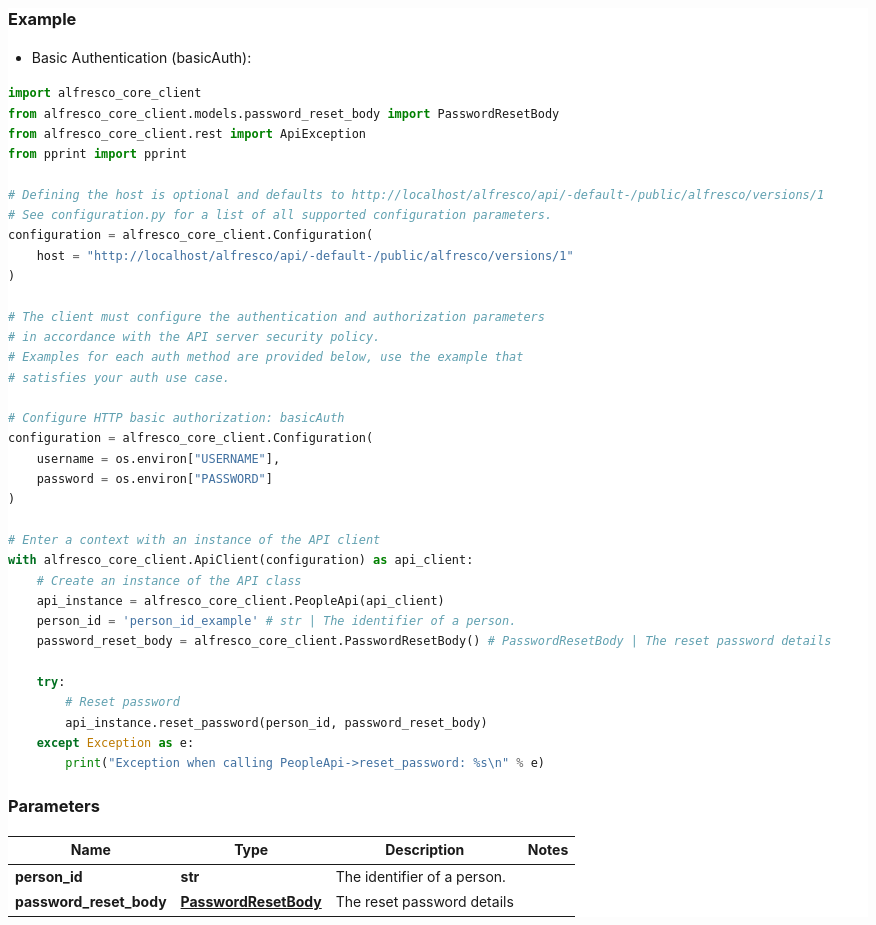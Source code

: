 
### Example

* Basic Authentication (basicAuth):

```python
import alfresco_core_client
from alfresco_core_client.models.password_reset_body import PasswordResetBody
from alfresco_core_client.rest import ApiException
from pprint import pprint

# Defining the host is optional and defaults to http://localhost/alfresco/api/-default-/public/alfresco/versions/1
# See configuration.py for a list of all supported configuration parameters.
configuration = alfresco_core_client.Configuration(
    host = "http://localhost/alfresco/api/-default-/public/alfresco/versions/1"
)

# The client must configure the authentication and authorization parameters
# in accordance with the API server security policy.
# Examples for each auth method are provided below, use the example that
# satisfies your auth use case.

# Configure HTTP basic authorization: basicAuth
configuration = alfresco_core_client.Configuration(
    username = os.environ["USERNAME"],
    password = os.environ["PASSWORD"]
)

# Enter a context with an instance of the API client
with alfresco_core_client.ApiClient(configuration) as api_client:
    # Create an instance of the API class
    api_instance = alfresco_core_client.PeopleApi(api_client)
    person_id = 'person_id_example' # str | The identifier of a person.
    password_reset_body = alfresco_core_client.PasswordResetBody() # PasswordResetBody | The reset password details

    try:
        # Reset password
        api_instance.reset_password(person_id, password_reset_body)
    except Exception as e:
        print("Exception when calling PeopleApi->reset_password: %s\n" % e)
```



### Parameters


Name | Type | Description  | Notes
------------- | ------------- | ------------- | -------------
 **person_id** | **str**| The identifier of a person. | 
 **password_reset_body** | [**PasswordResetBody**](PasswordResetBody.md)| The reset password details | 
